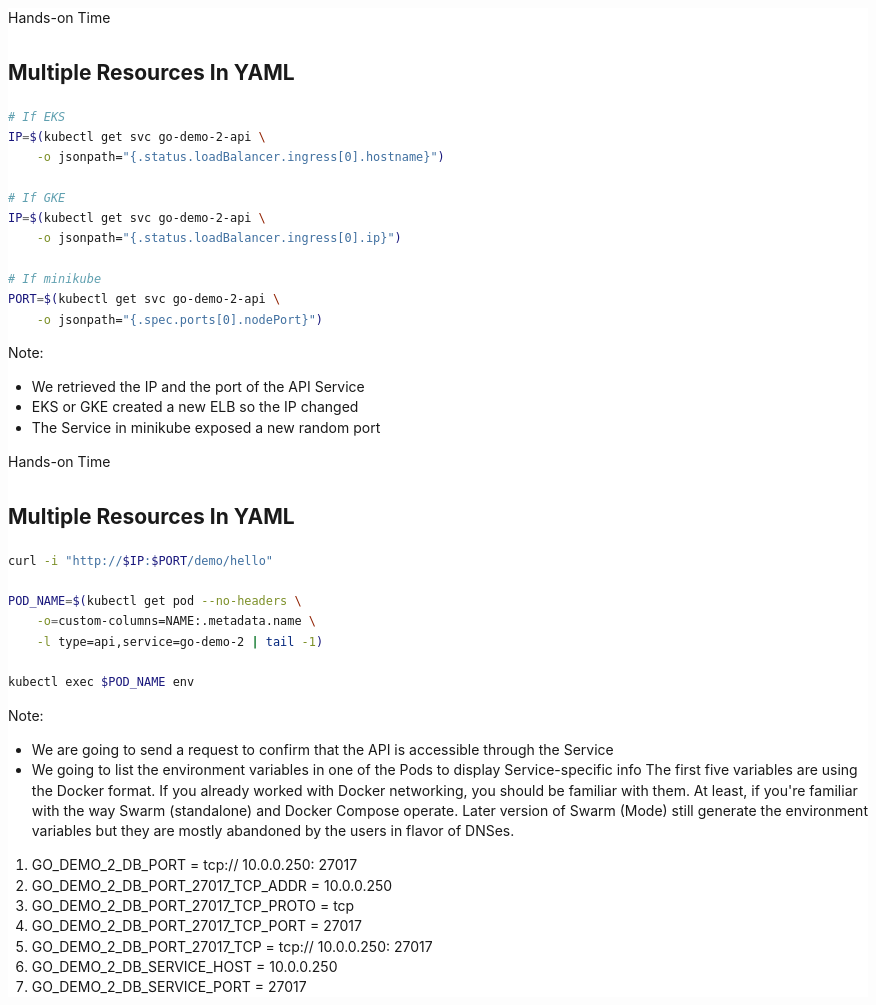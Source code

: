 

<div class="eyebrow"></div>
<div class="label">Hands-on Time</div>

## Multiple Resources In YAML

```bash
# If EKS
IP=$(kubectl get svc go-demo-2-api \
    -o jsonpath="{.status.loadBalancer.ingress[0].hostname}")

# If GKE
IP=$(kubectl get svc go-demo-2-api \
    -o jsonpath="{.status.loadBalancer.ingress[0].ip}")

# If minikube
PORT=$(kubectl get svc go-demo-2-api \
    -o jsonpath="{.spec.ports[0].nodePort}")
```

Note:
* We retrieved the IP and the port of the API Service
* EKS or GKE created a new ELB so the IP changed
* The Service in minikube exposed a new random port



<div class="eyebrow"></div>
<div class="label">Hands-on Time</div>

## Multiple Resources In YAML

```bash
curl -i "http://$IP:$PORT/demo/hello"

POD_NAME=$(kubectl get pod --no-headers \
    -o=custom-columns=NAME:.metadata.name \
    -l type=api,service=go-demo-2 | tail -1)

kubectl exec $POD_NAME env
```

Note:
* We are going to send a request to confirm that the API is accessible through the Service
* We going to list the environment variables in one of the Pods to display Service-specific info
The first five variables are using the Docker format. If you already worked with Docker networking, you should be familiar with them. At least, if you're familiar with the way Swarm (standalone) and Docker Compose operate. Later version of Swarm (Mode) still generate the environment variables but they are mostly abandoned by the users in flavor of DNSes.
 1. GO_DEMO_2_DB_PORT = tcp:// 10.0.0.250: 27017
 2. GO_DEMO_2_DB_PORT_27017_TCP_ADDR = 10.0.0.250
 3. GO_DEMO_2_DB_PORT_27017_TCP_PROTO = tcp
 4. GO_DEMO_2_DB_PORT_27017_TCP_PORT = 27017
 5. GO_DEMO_2_DB_PORT_27017_TCP = tcp:// 10.0.0.250: 27017
 6. GO_DEMO_2_DB_SERVICE_HOST = 10.0.0.250
 7. GO_DEMO_2_DB_SERVICE_PORT = 27017
